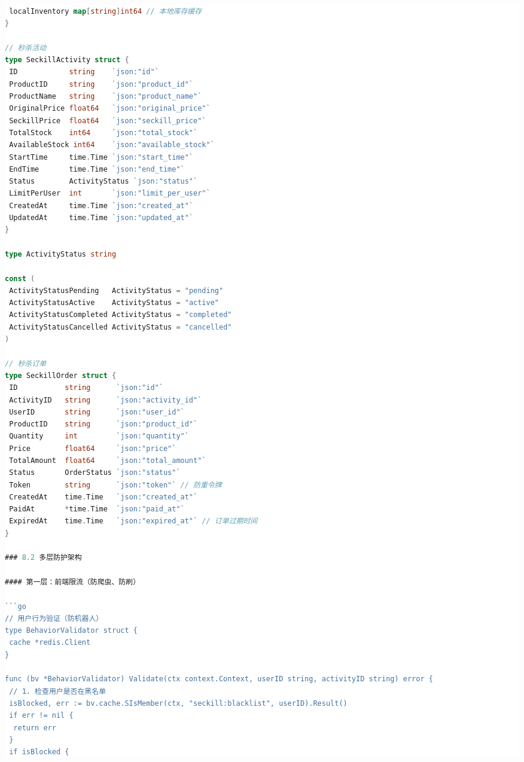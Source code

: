 ```go
 localInventory map[string]int64 // 本地库存缓存
}

// 秒杀活动
type SeckillActivity struct {
 ID            string    `json:"id"`
 ProductID     string    `json:"product_id"`
 ProductName   string    `json:"product_name"`
 OriginalPrice float64   `json:"original_price"`
 SeckillPrice  float64   `json:"seckill_price"`
 TotalStock    int64     `json:"total_stock"`
 AvailableStock int64    `json:"available_stock"`
 StartTime     time.Time `json:"start_time"`
 EndTime       time.Time `json:"end_time"`
 Status        ActivityStatus `json:"status"`
 LimitPerUser  int       `json:"limit_per_user"`
 CreatedAt     time.Time `json:"created_at"`
 UpdatedAt     time.Time `json:"updated_at"`
}

type ActivityStatus string

const (
 ActivityStatusPending   ActivityStatus = "pending"
 ActivityStatusActive    ActivityStatus = "active"
 ActivityStatusCompleted ActivityStatus = "completed"
 ActivityStatusCancelled ActivityStatus = "cancelled"
)

// 秒杀订单
type SeckillOrder struct {
 ID           string      `json:"id"`
 ActivityID   string      `json:"activity_id"`
 UserID       string      `json:"user_id"`
 ProductID    string      `json:"product_id"`
 Quantity     int         `json:"quantity"`
 Price        float64     `json:"price"`
 TotalAmount  float64     `json:"total_amount"`
 Status       OrderStatus `json:"status"`
 Token        string      `json:"token"` // 防重令牌
 CreatedAt    time.Time   `json:"created_at"`
 PaidAt       *time.Time  `json:"paid_at"`
 ExpiredAt    time.Time   `json:"expired_at"` // 订单过期时间
}

### 8.2 多层防护架构

#### 第一层：前端限流（防爬虫、防刷）

```go
// 用户行为验证（防机器人）
type BehaviorValidator struct {
 cache *redis.Client
}

func (bv *BehaviorValidator) Validate(ctx context.Context, userID string, activityID string) error {
 // 1. 检查用户是否在黑名单
 isBlocked, err := bv.cache.SIsMember(ctx, "seckill:blacklist", userID).Result()
 if err != nil {
  return err
 }
 if isBlocked {
```